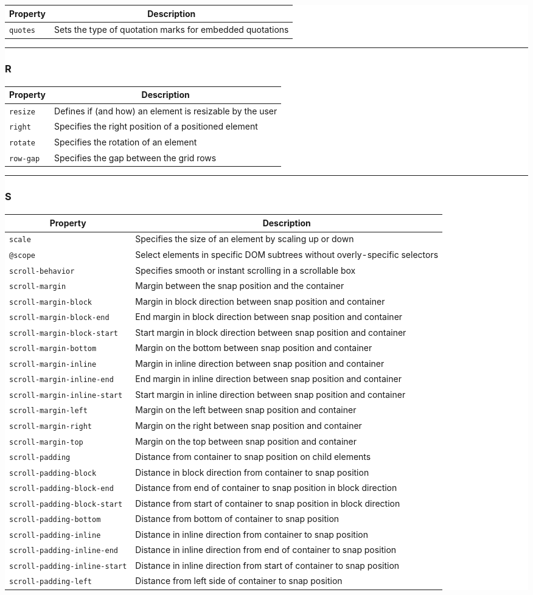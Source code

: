 | Property | Description                                              |
| -------- | -------------------------------------------------------- |
| `quotes` | Sets the type of quotation marks for embedded quotations |

---

### R

| Property  | Description                                              |
| --------- | -------------------------------------------------------- |
| `resize`  | Defines if (and how) an element is resizable by the user |
| `right`   | Specifies the right position of a positioned element     |
| `rotate`  | Specifies the rotation of an element                     |
| `row-gap` | Specifies the gap between the grid rows                  |

---

### S

| Property                      | Description                                                                |
| ----------------------------- | -------------------------------------------------------------------------- |
| `scale`                       | Specifies the size of an element by scaling up or down                     |
| `@scope`                      | Select elements in specific DOM subtrees without overly-specific selectors |
| `scroll-behavior`             | Specifies smooth or instant scrolling in a scrollable box                  |
| `scroll-margin`               | Margin between the snap position and the container                         |
| `scroll-margin-block`         | Margin in block direction between snap position and container              |
| `scroll-margin-block-end`     | End margin in block direction between snap position and container          |
| `scroll-margin-block-start`   | Start margin in block direction between snap position and container        |
| `scroll-margin-bottom`        | Margin on the bottom between snap position and container                   |
| `scroll-margin-inline`        | Margin in inline direction between snap position and container             |
| `scroll-margin-inline-end`    | End margin in inline direction between snap position and container         |
| `scroll-margin-inline-start`  | Start margin in inline direction between snap position and container       |
| `scroll-margin-left`          | Margin on the left between snap position and container                     |
| `scroll-margin-right`         | Margin on the right between snap position and container                    |
| `scroll-margin-top`           | Margin on the top between snap position and container                      |
| `scroll-padding`              | Distance from container to snap position on child elements                 |
| `scroll-padding-block`        | Distance in block direction from container to snap position                |
| `scroll-padding-block-end`    | Distance from end of container to snap position in block direction         |
| `scroll-padding-block-start`  | Distance from start of container to snap position in block direction       |
| `scroll-padding-bottom`       | Distance from bottom of container to snap position                         |
| `scroll-padding-inline`       | Distance in inline direction from container to snap position               |
| `scroll-padding-inline-end`   | Distance in inline direction from end of container to snap position        |
| `scroll-padding-inline-start` | Distance in inline direction from start of container to snap position      |
| `scroll-padding-left`         | Distance from left side of container to snap position                      |